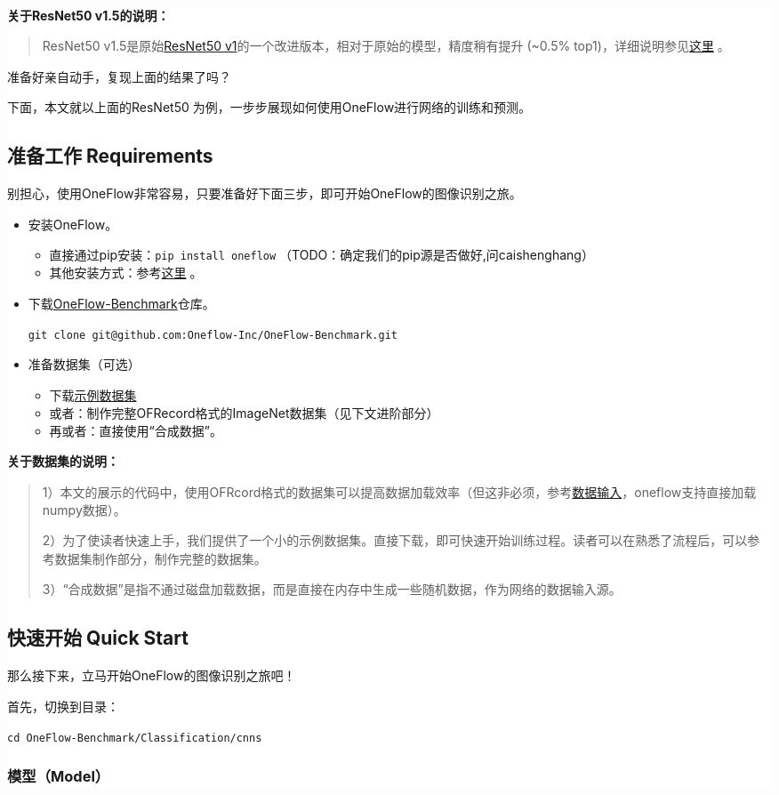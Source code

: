 

**关于ResNet50 v1.5的说明：**

> ResNet50 v1.5是原始[ResNet50 v1](https://arxiv.org/abs/1512.03385)的一个改进版本，相对于原始的模型，精度稍有提升 (~0.5% top1)，详细说明参见[这里](https://github.com/NVIDIA/DeepLearningExamples/tree/master/MxNet/Classification/RN50v1.5) 。
>



准备好亲自动手，复现上面的结果了吗？

下面，本文就以上面的ResNet50 为例，一步步展现如何使用OneFlow进行网络的训练和预测。



## 准备工作 Requirements

别担心，使用OneFlow非常容易，只要准备好下面三步，即可开始OneFlow的图像识别之旅。

- 安装OneFlow。 

  - 直接通过pip安装：`pip install oneflow`  （TODO：确定我们的pip源是否做好,问caishenghang）
  - 其他安装方式：参考[这里](https://github.com/Oneflow-Inc/oneflow) 。

- 下载[OneFlow-Benchmark](https://github.com/Oneflow-Inc/OneFlow-Benchmark)仓库。

  `git clone git@github.com:Oneflow-Inc/OneFlow-Benchmark.git`

- 准备数据集（可选）
  - 下载[示例数据集](https://oneflow-public.oss-cn-beijing.aliyuncs.com/datasets/imagenet_ofrecord_example/part-00000`)
  - 或者：制作完整OFRecord格式的ImageNet数据集（见下文进阶部分）
  - 再或者：直接使用“合成数据”。



**关于数据集的说明：**


> 1）本文的展示的代码中，使用OFRcord格式的数据集可以提高数据加载效率（但这非必须，参考[数据输入](https://github.com/Oneflow-Inc/oneflow-documentation/docs/basics_topics/data_input.md)，oneflow支持直接加载numpy数据）。
>
> 2）为了使读者快速上手，我们提供了一个小的示例数据集。直接下载，即可快速开始训练过程。读者可以在熟悉了流程后，可以参考数据集制作部分，制作完整的数据集。
>
> 3）“合成数据”是指不通过磁盘加载数据，而是直接在内存中生成一些随机数据，作为网络的数据输入源。



## 快速开始 Quick Start

那么接下来，立马开始OneFlow的图像识别之旅吧！

首先，切换到目录：

```
cd OneFlow-Benchmark/Classification/cnns
```

### 模型（Model）
